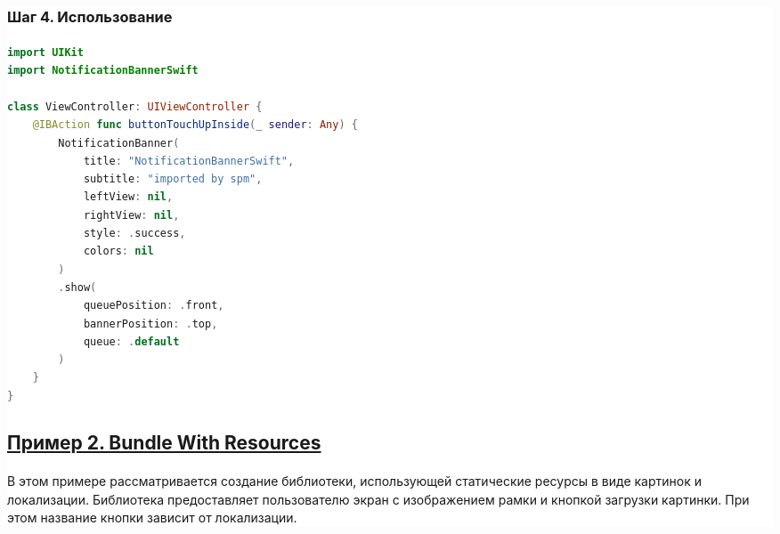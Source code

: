 ### Шаг 4. Использование
```swift
import UIKit
import NotificationBannerSwift

class ViewController: UIViewController {
    @IBAction func buttonTouchUpInside(_ sender: Any) {
        NotificationBanner(
            title: "NotificationBannerSwift",
            subtitle: "imported by spm",
            leftView: nil,
            rightView: nil,
            style: .success,
            colors: nil
        )
        .show(
            queuePosition: .front,
            bannerPosition: .top,
            queue: .default
        )
    }
}
```
## [Пример 2. Bundle With Resources](https://github.com/ReQEnoxus/SwiftPM/tree/master/Projects/2.%20Bundle%20with%20resources)
В этом примере рассматривается создание библиотеки, использующей статические ресурсы в виде картинок и локализации. Библиотека предоставляет пользователю экран с изображением рамки и кнопкой загрузки картинки. При этом название кнопки зависит от локализации.
<p align="center">